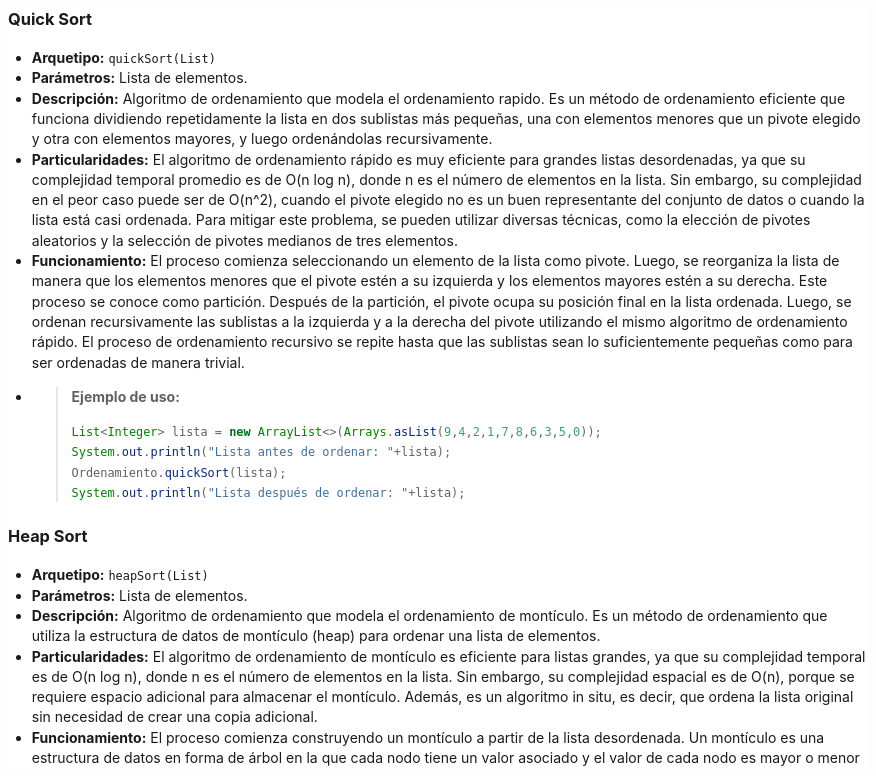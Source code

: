 ### Quick Sort

- **Arquetipo:** `quickSort(List)`
- **Parámetros:** Lista de elementos.
- **Descripción:** Algoritmo de ordenamiento que modela el ordenamiento rapido. Es un método de ordenamiento eficiente
  que
  funciona dividiendo repetidamente la lista en dos sublistas más pequeñas, una con elementos menores que
  un pivote elegido y otra con elementos mayores, y luego ordenándolas recursivamente.
- **Particularidades:** El algoritmo de ordenamiento
  rápido es muy eficiente para grandes listas desordenadas, ya que su complejidad temporal promedio es de
  O(n log n), donde n es el número de elementos en la lista. Sin embargo, su complejidad en el peor caso puede
  ser de O(n^2), cuando el pivote elegido no es un buen representante del conjunto de datos o cuando la lista
  está casi ordenada. Para mitigar este problema, se pueden utilizar diversas técnicas, como la elección de
  pivotes aleatorios y la selección de pivotes medianos de tres elementos.
- **Funcionamiento:** El proceso comienza seleccionando un elemento de la lista como pivote. Luego, se reorganiza la
  lista de manera
  que los elementos menores que el pivote estén a su izquierda y los elementos mayores estén a su derecha. Este
  proceso se conoce como partición. Después de la partición, el pivote ocupa su posición final en la lista ordenada.
  Luego, se ordenan recursivamente las sublistas a la izquierda y a la derecha del pivote utilizando el mismo algoritmo
  de ordenamiento rápido. El proceso de ordenamiento recursivo se repite hasta que las sublistas sean lo suficientemente
  pequeñas como para ser ordenadas de manera trivial.
- > **Ejemplo de uso:**
  >
  > ```java
  > List<Integer> lista = new ArrayList<>(Arrays.asList(9,4,2,1,7,8,6,3,5,0));
  > System.out.println("Lista antes de ordenar: "+lista);
  > Ordenamiento.quickSort(lista);
  > System.out.println("Lista después de ordenar: "+lista);
  > ```

### Heap Sort

- **Arquetipo:** `heapSort(List)`
- **Parámetros:** Lista de elementos.
- **Descripción:** Algoritmo de ordenamiento que modela el ordenamiento de montículo. Es un método de ordenamiento que
  utiliza
  la estructura de datos de montículo (heap) para ordenar una lista de elementos.
- **Particularidades:** El algoritmo de ordenamiento
  de montículo es eficiente para listas grandes, ya que su complejidad temporal es de O(n log n), donde n es
  el número de elementos en la lista. Sin embargo, su complejidad espacial es de O(n), porque se requiere
  espacio adicional para almacenar el montículo. Además, es un algoritmo in situ, es decir, que ordena la
  lista original sin necesidad de crear una copia adicional.
- **Funcionamiento:** El proceso comienza construyendo un montículo a partir de la lista desordenada. Un montículo es
  una estructura
  de datos en forma de árbol en la que cada nodo tiene un valor asociado y el valor de cada nodo es mayor o menor